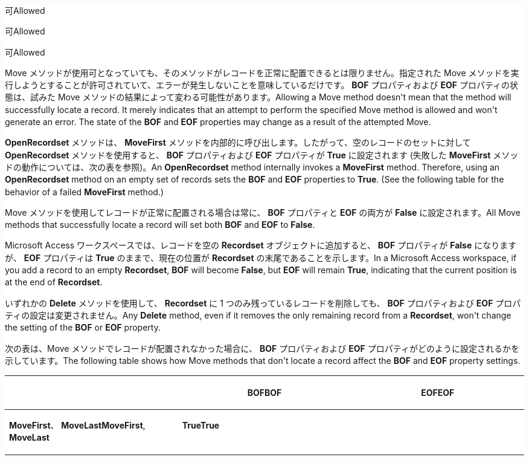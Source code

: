 <td><p><span data-ttu-id="71995-148">可</span><span class="sxs-lookup"><span data-stu-id="71995-148">Allowed</span></span></p></td>
<td><p><span data-ttu-id="71995-149">可</span><span class="sxs-lookup"><span data-stu-id="71995-149">Allowed</span></span></p></td>
<td><p><span data-ttu-id="71995-150">可</span><span class="sxs-lookup"><span data-stu-id="71995-150">Allowed</span></span></p></td>
</tr>
</tbody>
</table>


<span data-ttu-id="71995-p104">Move メソッドが使用可となっていても、そのメソッドがレコードを正常に配置できるとは限りません。指定された Move メソッドを実行しようとすることが許可されていて、エラーが発生しないことを意味しているだけです。 **BOF** プロパティおよび **EOF** プロパティの状態は、試みた Move メソッドの結果によって変わる可能性があります。</span><span class="sxs-lookup"><span data-stu-id="71995-p104">Allowing a Move method doesn't mean that the method will successfully locate a record. It merely indicates that an attempt to perform the specified Move method is allowed and won't generate an error. The state of the **BOF** and **EOF** properties may change as a result of the attempted Move.</span></span>

<span data-ttu-id="71995-p105">**OpenRecordset** メソッドは、 **MoveFirst** メソッドを内部的に呼び出します。したがって、空のレコードのセットに対して **OpenRecordset** メソッドを使用すると、 **BOF** プロパティおよび **EOF** プロパティが **True** に設定されます (失敗した **MoveFirst** メソッドの動作については、次の表を参照)。</span><span class="sxs-lookup"><span data-stu-id="71995-p105">An **OpenRecordset** method internally invokes a **MoveFirst** method. Therefore, using an **OpenRecordset** method on an empty set of records sets the **BOF** and **EOF** properties to **True**. (See the following table for the behavior of a failed **MoveFirst** method.)</span></span>

<span data-ttu-id="71995-157">Move メソッドを使用してレコードが正常に配置される場合は常に、 **BOF** プロパティと **EOF** の両方が **False** に設定されます。</span><span class="sxs-lookup"><span data-stu-id="71995-157">All Move methods that successfully locate a record will set both **BOF** and **EOF** to **False**.</span></span>

<span data-ttu-id="71995-158">Microsoft Access ワークスペースでは、レコードを空の **Recordset** オブジェクトに追加すると、 **BOF** プロパティが **False** になりますが、 **EOF** プロパティは **True** のままで、現在の位置が **Recordset** の末尾であることを示します。</span><span class="sxs-lookup"><span data-stu-id="71995-158">In a Microsoft Access workspace, if you add a record to an empty **Recordset**, **BOF** will become **False**, but **EOF** will remain **True**, indicating that the current position is at the end of **Recordset**.</span></span>

<span data-ttu-id="71995-159">いずれかの **Delete** メソッドを使用して、 **Recordset** に 1 つのみ残っているレコードを削除しても、 **BOF** プロパティおよび **EOF** プロパティの設定は変更されません。</span><span class="sxs-lookup"><span data-stu-id="71995-159">Any **Delete** method, even if it removes the only remaining record from a **Recordset**, won't change the setting of the **BOF** or **EOF** property.</span></span>

<span data-ttu-id="71995-160">次の表は、Move メソッドでレコードが配置されなかった場合に、 **BOF** プロパティおよび **EOF** プロパティがどのように設定されるかを示しています。</span><span class="sxs-lookup"><span data-stu-id="71995-160">The following table shows how Move methods that don't locate a record affect the **BOF** and **EOF** property settings.</span></span>

<table>
<colgroup>
<col style="width: 33%" />
<col style="width: 33%" />
<col style="width: 33%" />
</colgroup>
<thead>
<tr class="header">
<th><p></p></th>
<th><p><span data-ttu-id="71995-161">BOF</span><span class="sxs-lookup"><span data-stu-id="71995-161">BOF</span></span></p></th>
<th><p><span data-ttu-id="71995-162">EOF</span><span class="sxs-lookup"><span data-stu-id="71995-162">EOF</span></span></p></th>
</tr>
</thead>
<tbody>
<tr class="odd">
<td><p><span data-ttu-id="71995-163"><strong>MoveFirst</strong>、 <strong>MoveLast</strong></span><span class="sxs-lookup"><span data-stu-id="71995-163"><strong>MoveFirst</strong>, <strong>MoveLast</strong></span></span></p></td>
<td><p><span data-ttu-id="71995-164"><strong>True</strong></span><span class="sxs-lookup"><span data-stu-id="71995-164"><strong>True</strong></span></span></p></td>